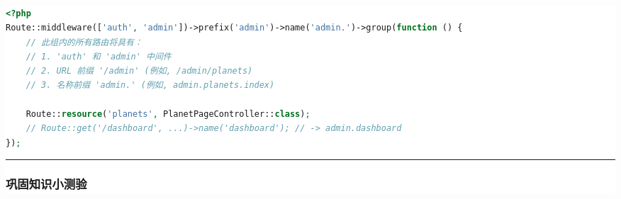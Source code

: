 ```php
<?php
Route::middleware(['auth', 'admin'])->prefix('admin')->name('admin.')->group(function () {
    // 此组内的所有路由将具有：
    // 1. 'auth' 和 'admin' 中间件
    // 2. URL 前缀 '/admin' (例如, /admin/planets)
    // 3. 名称前缀 'admin.' (例如, admin.planets.index)

    Route::resource('planets', PlanetPageController::class);
    // Route::get('/dashboard', ...)->name('dashboard'); // -> admin.dashboard
});
```

---

### **巩固知识小测验**

<style>
    #quiz-container {
        border-radius: 8px;
        padding: 20px;
        margin-top: 20px;
        box-shadow: 0 2px 4px rgba(0,0,0,0.1);
    }
    .question {
        margin-bottom: 15px;
    }
    .question p {
        font-weight: bold;
        margin-bottom: 10px;
    }
    #quiz-container label {
        display: block;
        margin-bottom: 5px;
        cursor: pointer;
        padding: 5px;
        border-radius: 4px;
    }
    #quiz-container button {
        border: none;
        padding: 10px 20px;
        border-radius: 5px;
        cursor: pointer;
        font-size: 16px;
        margin-top: 10px;
    }
    #quiz-container button:hover {
    }
    #quiz-results {
        margin-top: 20px;
        padding: 15px;
        border-radius: 5px;
    }
</style>

